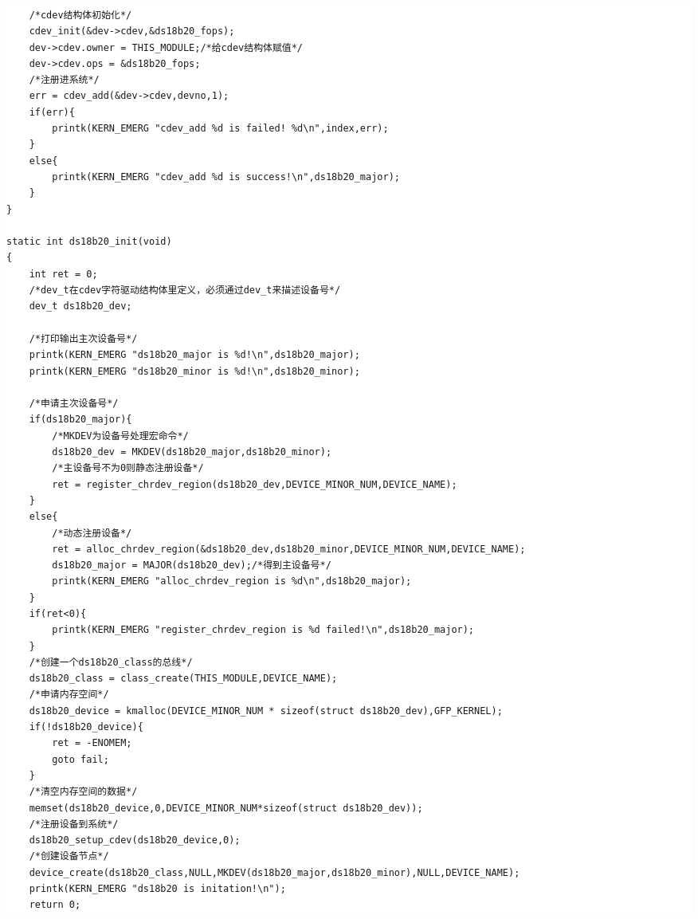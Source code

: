		/*cdev结构体初始化*/
		cdev_init(&dev->cdev,&ds18b20_fops);
		dev->cdev.owner = THIS_MODULE;/*给cdev结构体赋值*/
		dev->cdev.ops = &ds18b20_fops;
		/*注册进系统*/
		err = cdev_add(&dev->cdev,devno,1);
		if(err){
			printk(KERN_EMERG "cdev_add %d is failed! %d\n",index,err);
		}
		else{
			printk(KERN_EMERG "cdev_add %d is success!\n",ds18b20_major);
		}
	}

	static int ds18b20_init(void)
	{
		int ret = 0;
		/*dev_t在cdev字符驱动结构体里定义，必须通过dev_t来描述设备号*/
		dev_t ds18b20_dev;

		/*打印输出主次设备号*/
		printk(KERN_EMERG "ds18b20_major is %d!\n",ds18b20_major);
		printk(KERN_EMERG "ds18b20_minor is %d!\n",ds18b20_minor);

		/*申请主次设备号*/
		if(ds18b20_major){
			/*MKDEV为设备号处理宏命令*/
			ds18b20_dev = MKDEV(ds18b20_major,ds18b20_minor);
			/*主设备号不为0则静态注册设备*/
			ret = register_chrdev_region(ds18b20_dev,DEVICE_MINOR_NUM,DEVICE_NAME);
		}
		else{
			/*动态注册设备*/
			ret = alloc_chrdev_region(&ds18b20_dev,ds18b20_minor,DEVICE_MINOR_NUM,DEVICE_NAME);
			ds18b20_major = MAJOR(ds18b20_dev);/*得到主设备号*/
			printk(KERN_EMERG "alloc_chrdev_region is %d\n",ds18b20_major);
		}
		if(ret<0){
			printk(KERN_EMERG "register_chrdev_region is %d failed!\n",ds18b20_major);
		}
		/*创建一个ds18b20_class的总线*/
		ds18b20_class = class_create(THIS_MODULE,DEVICE_NAME);
		/*申请内存空间*/
		ds18b20_device = kmalloc(DEVICE_MINOR_NUM * sizeof(struct ds18b20_dev),GFP_KERNEL);
		if(!ds18b20_device){
			ret = -ENOMEM;
			goto fail;
		}
		/*清空内存空间的数据*/
		memset(ds18b20_device,0,DEVICE_MINOR_NUM*sizeof(struct ds18b20_dev));
		/*注册设备到系统*/
		ds18b20_setup_cdev(ds18b20_device,0);
		/*创建设备节点*/
		device_create(ds18b20_class,NULL,MKDEV(ds18b20_major,ds18b20_minor),NULL,DEVICE_NAME);
		printk(KERN_EMERG "ds18b20 is initation!\n");
		return 0;
